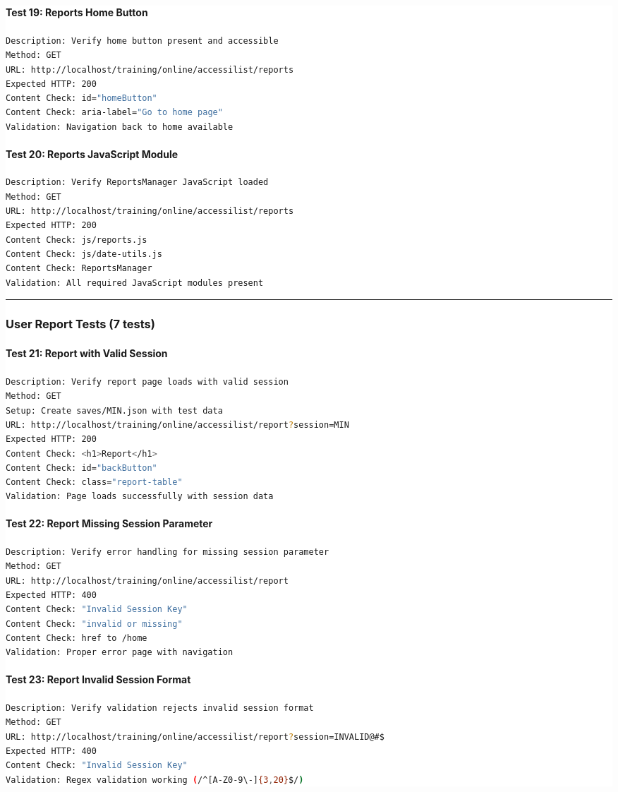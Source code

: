 #### Test 19: Reports Home Button
```bash
Description: Verify home button present and accessible
Method: GET
URL: http://localhost/training/online/accessilist/reports
Expected HTTP: 200
Content Check: id="homeButton"
Content Check: aria-label="Go to home page"
Validation: Navigation back to home available
```

#### Test 20: Reports JavaScript Module
```bash
Description: Verify ReportsManager JavaScript loaded
Method: GET
URL: http://localhost/training/online/accessilist/reports
Expected HTTP: 200
Content Check: js/reports.js
Content Check: js/date-utils.js
Content Check: ReportsManager
Validation: All required JavaScript modules present
```

---

### User Report Tests (7 tests)

#### Test 21: Report with Valid Session
```bash
Description: Verify report page loads with valid session
Method: GET
Setup: Create saves/MIN.json with test data
URL: http://localhost/training/online/accessilist/report?session=MIN
Expected HTTP: 200
Content Check: <h1>Report</h1>
Content Check: id="backButton"
Content Check: class="report-table"
Validation: Page loads successfully with session data
```

#### Test 22: Report Missing Session Parameter
```bash
Description: Verify error handling for missing session parameter
Method: GET
URL: http://localhost/training/online/accessilist/report
Expected HTTP: 400
Content Check: "Invalid Session Key"
Content Check: "invalid or missing"
Content Check: href to /home
Validation: Proper error page with navigation
```

#### Test 23: Report Invalid Session Format
```bash
Description: Verify validation rejects invalid session format
Method: GET
URL: http://localhost/training/online/accessilist/report?session=INVALID@#$
Expected HTTP: 400
Content Check: "Invalid Session Key"
Validation: Regex validation working (/^[A-Z0-9\-]{3,20}$/)
```
